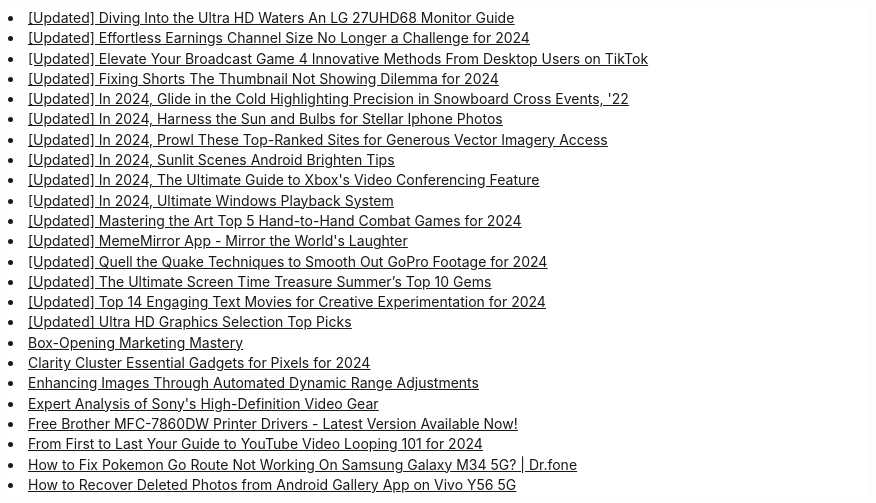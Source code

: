 <li><a href="https://fox-hovers.techidaily.com/updated-diving-into-the-ultra-hd-waters-an-lg-27uhd68-monitor-guide/"><u>[Updated] Diving Into the Ultra HD Waters  An LG 27UHD68 Monitor Guide</u></a></li>
<li><a href="https://facebook-record-videos.techidaily.com/updated-effortless-earnings-channel-size-no-longer-a-challenge-for-2024/"><u>[Updated] Effortless Earnings  Channel Size No Longer a Challenge for 2024</u></a></li>
<li><a href="https://tiktok-videos.techidaily.com/updated-elevate-your-broadcast-game-4-innovative-methods-from-desktop-users-on-tiktok/"><u>[Updated] Elevate Your Broadcast Game  4 Innovative Methods From Desktop Users on TikTok</u></a></li>
<li><a href="https://youtube-blog.techidaily.com/ed-fixing-shorts-the-thumbnail-not-showing-dilemma-for-2024/"><u>[Updated] Fixing Shorts  The Thumbnail Not Showing Dilemma for 2024</u></a></li>
<li><a href="https://fox-hovers.techidaily.com/updated-in-2024-glide-in-the-cold-highlighting-precision-in-snowboard-cross-events-22/"><u>[Updated] In 2024, Glide in the Cold  Highlighting Precision in Snowboard Cross Events, '22</u></a></li>
<li><a href="https://fox-hovers.techidaily.com/updated-in-2024-harness-the-sun-and-bulbs-for-stellar-iphone-photos/"><u>[Updated] In 2024, Harness the Sun and Bulbs for Stellar Iphone Photos</u></a></li>
<li><a href="https://fox-hovers.techidaily.com/updated-in-2024-prowl-these-top-ranked-sites-for-generous-vector-imagery-access/"><u>[Updated] In 2024, Prowl These Top-Ranked Sites for Generous Vector Imagery Access</u></a></li>
<li><a href="https://fox-hovers.techidaily.com/updated-in-2024-sunlit-scenes-android-brighten-tips/"><u>[Updated] In 2024, Sunlit Scenes  Android Brighten Tips</u></a></li>
<li><a href="https://fox-hovers.techidaily.com/updated-in-2024-the-ultimate-guide-to-xboxs-video-conferencing-feature/"><u>[Updated] In 2024, The Ultimate Guide to Xbox's Video Conferencing Feature</u></a></li>
<li><a href="https://fox-hovers.techidaily.com/updated-in-2024-ultimate-windows-playback-system/"><u>[Updated] In 2024, Ultimate Windows Playback System</u></a></li>
<li><a href="https://screen-capture.techidaily.com/updated-mastering-the-art-top-5-hand-to-hand-combat-games-for-2024/"><u>[Updated] Mastering the Art  Top 5 Hand-to-Hand Combat Games for 2024</u></a></li>
<li><a href="https://extra-skills.techidaily.com/updated-mememirror-app-mirror-the-worlds-laughter/"><u>[Updated] MemeMirror App - Mirror the World's Laughter</u></a></li>
<li><a href="https://fox-hovers.techidaily.com/updated-quell-the-quake-techniques-to-smooth-out-gopro-footage-for-2024/"><u>[Updated] Quell the Quake  Techniques to Smooth Out GoPro Footage for 2024</u></a></li>
<li><a href="https://fox-hovers.techidaily.com/updated-the-ultimate-screen-time-treasure-summers-top-10-gems/"><u>[Updated] The Ultimate Screen Time Treasure  Summer’s Top 10 Gems</u></a></li>
<li><a href="https://fox-hovers.techidaily.com/updated-top-14-engaging-text-movies-for-creative-experimentation-for-2024/"><u>[Updated] Top 14 Engaging Text Movies for Creative Experimentation for 2024</u></a></li>
<li><a href="https://fox-hovers.techidaily.com/updated-ultra-hd-graphics-selection-top-picks/"><u>[Updated] Ultra HD Graphics Selection  Top Picks</u></a></li>
<li><a href="https://fox-info.techidaily.com/box-opening-marketing-mastery/"><u>Box-Opening Marketing Mastery</u></a></li>
<li><a href="https://extra-resources.techidaily.com/clarity-cluster-essential-gadgets-for-pixels-for-2024/"><u>Clarity Cluster  Essential Gadgets for Pixels for 2024</u></a></li>
<li><a href="https://fox-hovers.techidaily.com/enhancing-images-through-automated-dynamic-range-adjustments/"><u>Enhancing Images Through Automated Dynamic Range Adjustments</u></a></li>
<li><a href="https://fox-hovers.techidaily.com/expert-analysis-of-sonys-high-definition-video-gear/"><u>Expert Analysis of Sony's High-Definition Video Gear</u></a></li>
<li><a href="https://hardware-help.techidaily.com/free-brother-mfc-7860dw-printer-drivers-latest-version-available-now/"><u>Free Brother MFC-7860DW Printer Drivers - Latest Version Available Now!</u></a></li>
<li><a href="https://youtube-web.techidaily.com/first-to-last-your-guide-to-youtube-video-looping-101-for-2024/"><u>From First to Last  Your Guide to YouTube Video Looping 101 for 2024</u></a></li>
<li><a href="https://change-location.techidaily.com/how-to-fix-pokemon-go-route-not-working-on-samsung-galaxy-m34-5g-drfone-by-drfone-virtual-android/"><u>How to Fix Pokemon Go Route Not Working On Samsung Galaxy M34 5G? | Dr.fone</u></a></li>
<li><a href="https://blog-min.techidaily.com/how-to-recover-deleted-photos-from-android-gallery-app-on-vivo-y56-5g-by-stellar-photo-recovery-android-mobile-photo-recover/"><u>How to Recover Deleted Photos from Android Gallery App on Vivo Y56 5G</u></a></li>